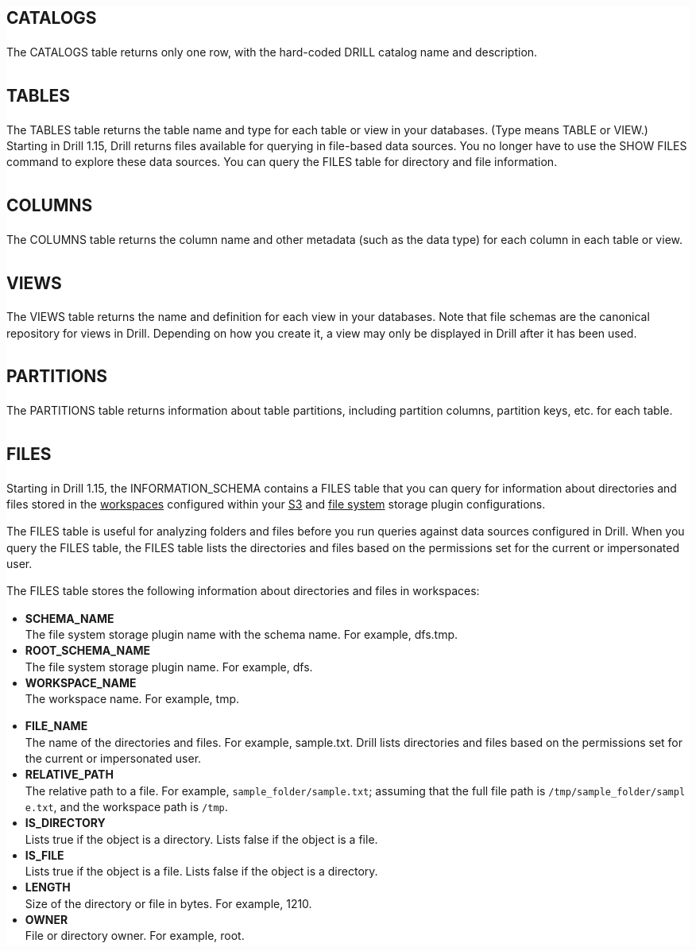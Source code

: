 ## CATALOGS

The CATALOGS table returns only one row, with the hard-coded DRILL catalog name
and description.

## TABLES

The TABLES table returns the table name and type for each table or view in
your databases. (Type means TABLE or VIEW.) Starting in Drill 1.15, Drill returns
files available for querying in file-based data sources. You no longer have to use the SHOW
FILES command to explore these data sources. You can query the FILES table for directory and 
file information. 

## COLUMNS

The COLUMNS table returns the column name and other metadata (such as the data
type) for each column in each table or view.

## VIEWS

The VIEWS table returns the name and definition for each view in your databases.  Note that file
schemas are the canonical repository for views in Drill.  Depending on how you create it, a view may
only be displayed in Drill after it has been used.

## PARTITIONS

The PARTITIONS table returns information about table partitions, including partition columns,
partition keys, etc. for each table.

## FILES

Starting in Drill 1.15, the INFORMATION_SCHEMA contains a FILES table that you can query for information about directories and files stored in the [workspaces]({{site.baseurl}}/docs/workspaces/) configured within your [S3]({{site.baseurl}}/docs/s3-storage-plugin/#configuring-the-s3-storage-plugin) and [file system]({{site.baseurl}}/docs/file-system-storage-plugin/) storage plugin configurations. 

The FILES table is useful for analyzing folders and files before you run queries against data sources configured in Drill. When you query the FILES table, the FILES table lists the directories and files based on the permissions set for the current or impersonated user.  

The FILES table stores the following information about directories and files in workspaces:  

- **SCHEMA_NAME**  
The file system storage plugin name with the schema name. For example, dfs.tmp.  
- **ROOT\_SCHEMA\_NAME**  
The file system storage plugin name. For example, dfs.  
- **WORKSPACE_NAME**  
The workspace name. For example, tmp.  
* **FILE_NAME**  
The name of the directories and files. For example, sample.txt. Drill lists directories and files based on the permissions set for the current or impersonated user.    
* **RELATIVE\_PATH**  
The relative path to a file. For example, `sample_folder/sample.txt`; assuming that the full file path is `/tmp/sample_folder/sample.txt`, and the workspace path is `/tmp`.  
* **IS_DIRECTORY**  
Lists true if the object is a directory. Lists false if the object is a file.  
* **IS_FILE**   
Lists true if the object is a file. Lists false if the object is a directory.    
* **LENGTH**  
Size of the directory or file in bytes. For example, 1210.  
* **OWNER**  
File or directory owner. For example, root.  
